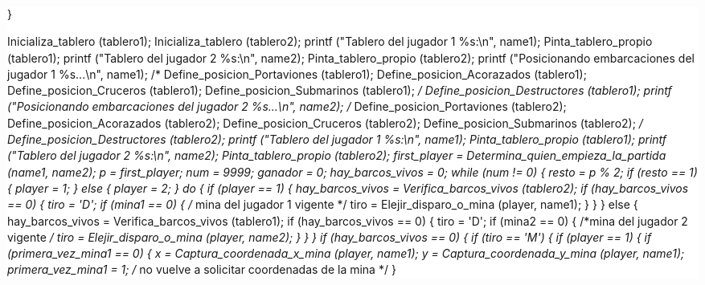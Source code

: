   }
    
  Inicializa_tablero (tablero1);
  Inicializa_tablero (tablero2);
  printf ("Tablero del jugador 1 %s:\n", name1);
  Pinta_tablero_propio (tablero1);
  printf ("Tablero del jugador 2 %s:\n", name2);
  Pinta_tablero_propio (tablero2);
  printf ("Posicionando embarcaciones del jugador 1 %s...\n", name1);
  /* Define_posicion_Portaviones (tablero1);
  Define_posicion_Acorazados (tablero1);
  Define_posicion_Cruceros (tablero1);
  Define_posicion_Submarinos (tablero1); */
  Define_posicion_Destructores (tablero1);
  printf ("Posicionando embarcaciones del jugador 2 %s...\n", name2);
  /* Define_posicion_Portaviones (tablero2);
  Define_posicion_Acorazados (tablero2);
  Define_posicion_Cruceros (tablero2);
  Define_posicion_Submarinos (tablero2); */
  Define_posicion_Destructores (tablero2);
  printf ("Tablero del jugador 1 %s:\n", name1);
  Pinta_tablero_propio (tablero1);
  printf ("Tablero del jugador 2 %s:\n", name2);
  Pinta_tablero_propio (tablero2);
  first_player = Determina_quien_empieza_la_partida (name1, name2);
  p = first_player;
  num = 9999; 
  ganador = 0;
  hay_barcos_vivos = 0;
  while (num != 0) {
  	resto = p % 2;
  	if (resto == 1) {
  	  player = 1;
    }
  	else {
  	  player = 2;
    }
    do {
      if (player == 1) {
        hay_barcos_vivos = Verifica_barcos_vivos (tablero2);
        if (hay_barcos_vivos == 0) {
          tiro = 'D';
		  if (mina1 == 0) { /* mina del jugador 1 vigente */
            tiro = Elejir_disparo_o_mina (player, name1);
          } 
        }
      }
      else {
        hay_barcos_vivos = Verifica_barcos_vivos (tablero1);
        if (hay_barcos_vivos == 0) {
          tiro = 'D';
		  if (mina2 == 0) { /*mina del jugador 2 vigente */
            tiro = Elejir_disparo_o_mina (player, name2);
          }
        }
      }
      if (hay_barcos_vivos == 0) {
    	if (tiro == 'M') {
    	  if (player == 1) {
    	    if (primera_vez_mina1 == 0) {
    	      x = Captura_coordenada_x_mina (player, name1);
      	      y = Captura_coordenada_y_mina (player, name1);
      	      primera_vez_mina1 = 1; /* no vuelve a solicitar coordenadas de la mina */
			}